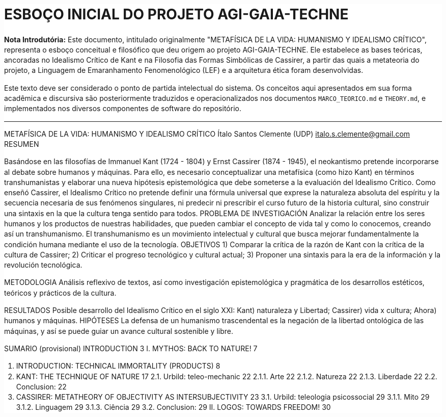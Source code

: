 # ESBOÇO INICIAL DO PROJETO AGI-GAIA-TECHNE

**Nota Introdutória:** Este documento, intitulado originalmente "METAFÍSICA DE LA VIDA: HUMANISMO Y IDEALISMO CRÍTICO", representa o esboço conceitual e filosófico que deu origem ao projeto AGI-GAIA-TECHNE. Ele estabelece as bases teóricas, ancoradas no Idealismo Crítico de Kant e na Filosofia das Formas Simbólicas de Cassirer, a partir das quais a metateoria do projeto, a Linguagem de Emaranhamento Fenomenológico (LEF) e a arquitetura ética foram desenvolvidas.

Este texto deve ser considerado o ponto de partida intelectual do sistema. Os conceitos aqui apresentados em sua forma acadêmica e discursiva são posteriormente traduzidos e operacionalizados nos documentos `MARCO_TEORICO.md` e `THEORY.md`, e implementados nos diversos componentes de software do repositório.

---

METAFÍSICA DE LA VIDA: HUMANISMO Y IDEALISMO CRÍTICO
Ítalo Santos Clemente (UDP)
italo.s.clemente@gmail.com
RESUMEN 

Basándose en las filosofías de Immanuel Kant (1724 - 1804) y Ernst Cassirer (1874 - 1945), el neokantismo pretende incorporarse al debate sobre humanos y máquinas. Para ello, es necesario conceptualizar una metafísica (como hizo Kant) en términos transhumanistas y elaborar una nueva hipótesis epistemológica que debe someterse a la evaluación del Idealismo Crítico. Como enseñó Cassirer, el Idealismo Crítico no pretende definir una fórmula universal que exprese la naturaleza absoluta del espíritu y la secuencia necesaria de sus fenómenos singulares, ni predecir ni prescribir el curso futuro de la historia cultural, sino construir una sintaxis en la que la cultura tenga sentido para todos.
PROBLEMA DE INVESTIGACIÓN
Analizar la relación entre los seres humanos y los productos de nuestras habilidades, que pueden cambiar el concepto de vida tal y como lo conocemos, creando así un transhumanismo. El transhumanismo es un movimiento intelectual y cultural que busca mejorar fundamentalmente la condición humana mediante el uso de la tecnología.
OBJETIVOS
	1) Comparar la crítica de la razón de Kant con la crítica de la cultura de Cassirer; 
	2) Criticar el progreso tecnológico y cultural actual; 
	3) Proponer una sintaxis para la era de la información y la revolución tecnológica.

METODOLOGIA
Análisis reflexivo de textos, así como investigación epistemológica y pragmática de los desarrollos estéticos, teóricos y prácticos de la cultura.

RESULTADOS
Posible desarrollo del Idealismo Crítico en el siglo XXI: Kant) naturaleza y Libertad; Cassirer) vida x cultura; Ahora) humanos y máquinas.
HIPÓTESES
La defensa de un humanismo trascendental es la negación de la libertad ontológica de las máquinas, y así se puede guiar un avance cultural sostenible y libre.

SUMARIO (provisional)
INTRODUCTION	3
I. MYTHOS: BACK TO NATURE!	7
1. INTRODUCTION: TECHNICAL IMMORTALITY (PRODUCTS)	8
2. KANT: THE TECHNIQUE OF NATURE	17
2.1. Urbild: teleo-mechanic	22
2.1.1. Arte	22
2.1.2. Natureza	22
2.1.3. Liberdade	22
2.2. Conclusion:	22
3. CASSIRER: METATHEORY OF OBJECTIVITY AS INTERSUBJECTIVITY	23
3.1. Urbild: teleologia psicossocial	29
3.1.1. Mito	29
3.1.2. Linguagem	29
3.1.3. Ciência	29
3.2. Conclusion:	29
II. LOGOS: TOWARDS FREEDOM!	30